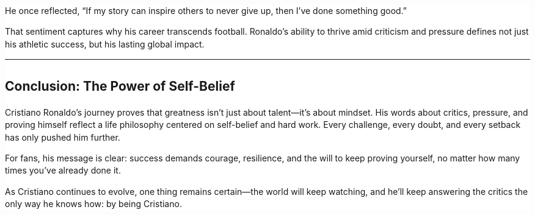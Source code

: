 He once reflected, “If my story can inspire others to never give up, then I’ve done something good.”

That sentiment captures why his career transcends football. Ronaldo’s ability to thrive amid criticism and pressure defines not just his athletic success, but his lasting global impact.

---

## Conclusion: The Power of Self-Belief

Cristiano Ronaldo’s journey proves that greatness isn’t just about talent—it’s about mindset. His words about critics, pressure, and proving himself reflect a life philosophy centered on self-belief and hard work. Every challenge, every doubt, and every setback has only pushed him further.

<ins class="adsbygoogle"
     style="display:block"
     data-ad-client="ca-pub-2784742237479601"
     data-ad-slot="3760872290"
     data-ad-format="auto"
     data-full-width-responsive="true"></ins>
<script>
     (adsbygoogle = window.adsbygoogle || []).push({});
</script>

For fans, his message is clear: success demands courage, resilience, and the will to keep proving yourself, no matter how many times you’ve already done it.

As Cristiano continues to evolve, one thing remains certain—the world will keep watching, and he’ll keep answering the critics the only way he knows how: by being Cristiano.
